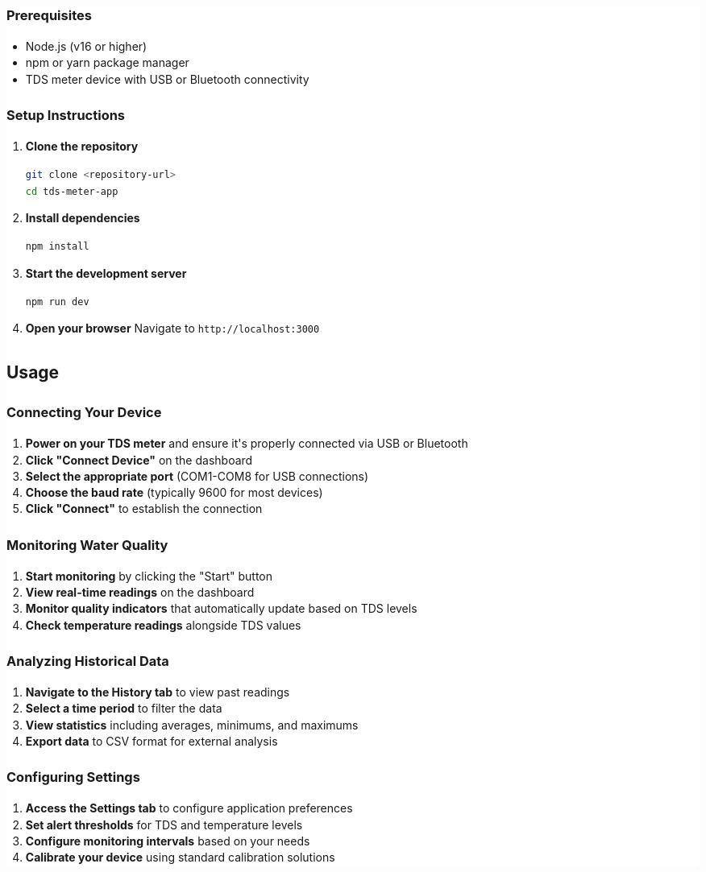### Prerequisites
- Node.js (v16 or higher)
- npm or yarn package manager
- TDS meter device with USB or Bluetooth connectivity

### Setup Instructions

1. **Clone the repository**
   ```bash
   git clone <repository-url>
   cd tds-meter-app
   ```

2. **Install dependencies**
   ```bash
   npm install
   ```

3. **Start the development server**
   ```bash
   npm run dev
   ```

4. **Open your browser**
   Navigate to `http://localhost:3000`

## Usage

### Connecting Your Device

1. **Power on your TDS meter** and ensure it's properly connected via USB or Bluetooth
2. **Click "Connect Device"** on the dashboard
3. **Select the appropriate port** (COM1-COM8 for USB connections)
4. **Choose the baud rate** (typically 9600 for most devices)
5. **Click "Connect"** to establish the connection

### Monitoring Water Quality

1. **Start monitoring** by clicking the "Start" button
2. **View real-time readings** on the dashboard
3. **Monitor quality indicators** that automatically update based on TDS levels
4. **Check temperature readings** alongside TDS values

### Analyzing Historical Data

1. **Navigate to the History tab** to view past readings
2. **Select a time period** to filter the data
3. **View statistics** including averages, minimums, and maximums
4. **Export data** to CSV format for external analysis

### Configuring Settings

1. **Access the Settings tab** to configure application preferences
2. **Set alert thresholds** for TDS and temperature levels
3. **Configure monitoring intervals** based on your needs
4. **Calibrate your device** using standard calibration solutions
